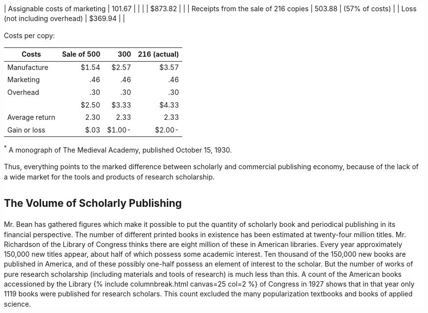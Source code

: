 | <span style="width: 2em"/>Assignable costs of marketing | 101.67 | |
| | $873.82 | |
| Receipts from the sale of 216 copies | 503.88 | (57% of costs) |
| Loss (not including overhead) | $369.94 | | 

Costs per copy: 

| Costs | Sale of 500 | 300 | 216 (actual) |
|-----|-----:|-----:|-----:|
| Manufacture | $1.54 | $2.57 | $3.57 |
| Marketing | .46 | .46 | .46 | 
| Overhead | .30| .30 | .30 |
| | $2.50 | $3.33 | $4.33 |
| Average return | 2.30 | 2.33 | 2.33 |
| Gain or loss | $.03 | $1.00- | $2.00- |

<sup>*</sup> A monograph of The Medieval Academy, published October 15, 1930. 

Thus, everything points to the 
marked difference between scholarly and 
commercial publishing economy, because of 
the lack of a wide market for the tools 
and products of research scholarship. 

## The Volume of Scholarly Publishing 

Mr. Bean has gathered figures which 
make it possible to put the quantity of 
scholarly book and periodical publishing 
in its financial perspective. The number 
of different printed books in existence 
has been estimated at twenty-four million 
titles. Mr. Richardson of the Library of 
Congress thinks there are eight million of 
these in American libraries. Every year 
approximately 150,000 new titles appear, 
about half of which possess some academic 
interest. Ten thousand of the 150,000 new 
books are published in America, and of 
these possibly one-half possess an element 
of interest to the scholar. But the number of works of pure research scholarship 
(including materials and tools of research) 
is much less than this. A count of the
American books accessioned by the Library {% include columnbreak.html canvas=25 col=2 %} of Congress in 1927 shows that in that 
year only 1119 books were published for research scholars. This count excluded the 
many popularization textbooks and books of 
applied science. 
